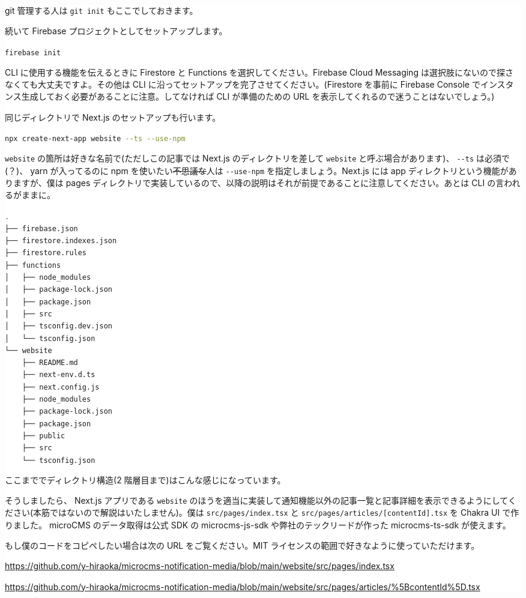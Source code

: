git 管理する人は `git init` もここでしておきます。

続いて Firebase プロジェクトとしてセットアップします。

```bash
firebase init
```

CLI に使用する機能を伝えるときに Firestore と Functions を選択してください。Firebase Cloud Messaging は選択肢にないので探さなくても大丈夫ですよ。その他は CLI に沿ってセットアップを完了させてください。(Firestore を事前に Firebase Console でインスタンス生成しておく必要があることに注意。してなければ CLI が準備のための URL を表示してくれるので迷うことはないでしょう。)

同じディレクトリで Next.js のセットアップも行います。

```bash
npx create-next-app website --ts --use-npm
```

`website` の箇所は好きな名前で(ただしこの記事では Next.js のディレクトリを差して `website` と呼ぶ場合があります)、 `--ts` は必須で(？)、 yarn が入ってるのに npm を使いたい~~不思議な~~人は `--use-npm` を指定しましょう。Next.js には app ディレクトリという機能がありますが、僕は pages ディレクトリで実装しているので、以降の説明はそれが前提であることに注意してください。あとは CLI の言われるがままに。

```bash
.
├── firebase.json
├── firestore.indexes.json
├── firestore.rules
├── functions
│   ├── node_modules
│   ├── package-lock.json
│   ├── package.json
│   ├── src
│   ├── tsconfig.dev.json
│   └── tsconfig.json
└── website
    ├── README.md
    ├── next-env.d.ts
    ├── next.config.js
    ├── node_modules
    ├── package-lock.json
    ├── package.json
    ├── public
    ├── src
    └── tsconfig.json
```

ここまででディレクトリ構造(2 階層目まで)はこんな感じになっています。

そうしましたら、 Next.js アプリである `website` のほうを適当に実装して通知機能以外の記事一覧と記事詳細を表示できるようにしてください(本筋ではないので解説はいたしません)。僕は `src/pages/index.tsx` と `src/pages/articles/[contentId].tsx` を Chakra UI で作りました。 microCMS のデータ取得は公式 SDK の microcms-js-sdk や弊社のテックリードが作った microcms-ts-sdk が使えます。

もし僕のコードをコピペしたい場合は次の URL をご覧ください。MIT ライセンスの範囲で好きなように使っていただけます。

https://github.com/y-hiraoka/microcms-notification-media/blob/main/website/src/pages/index.tsx

https://github.com/y-hiraoka/microcms-notification-media/blob/main/website/src/pages/articles/%5BcontentId%5D.tsx
